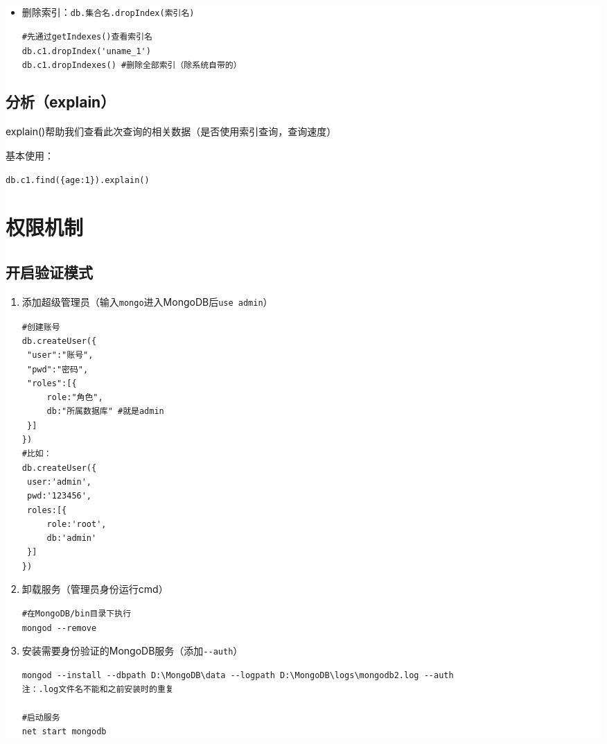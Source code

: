 - 删除索引：`db.集合名.dropIndex(索引名)`

  ```
  #先通过getIndexes()查看索引名
  db.c1.dropIndex('uname_1')
  db.c1.dropIndexes() #删除全部索引（除系统自带的）
  ```

## 分析（explain）

explain()帮助我们查看此次查询的相关数据（是否使用索引查询，查询速度）

基本使用：

```
db.c1.find({age:1}).explain()
```

# 权限机制

## 开启验证模式

1. 添加超级管理员（输入`mongo`进入MongoDB后`use admin`）

   ```
   #创建账号
   db.createUser({
   	"user":"账号",
   	"pwd":"密码",
   	"roles":[{
   		role:"角色",
   		db:"所属数据库" #就是admin
   	}]
   })
   #比如：
   db.createUser({
   	user:'admin',
   	pwd:'123456',
   	roles:[{
   		role:'root',
   		db:'admin'
   	}]
   })
   ```

2. 卸载服务（管理员身份运行cmd）

   ```
   #在MongoDB/bin目录下执行
   mongod --remove
   ```

3. 安装需要身份验证的MongoDB服务（添加`--auth`）

   ```
   mongod --install --dbpath D:\MongoDB\data --logpath D:\MongoDB\logs\mongodb2.log --auth
   注：.log文件名不能和之前安装时的重复
   
   #启动服务
   net start mongodb
   ```
